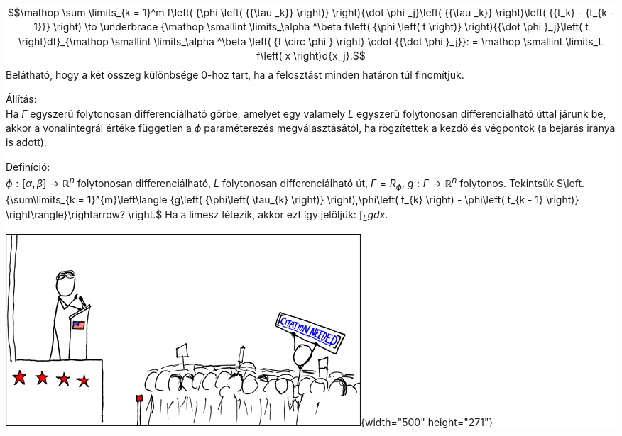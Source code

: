 $$\mathop \sum \limits_{k = 1}^m f\left( {\phi \left( {{\tau _k}} \right)} \right){\dot \phi _j}\left( {{\tau _k}} \right)\left( {{t_k} - {t_{k - 1}}} \right) \to \underbrace {\mathop \smallint \limits_\alpha ^\beta  f\left( {\phi \left( t \right)} \right){{\dot \phi }_j}\left( t \right)dt}_{\mathop \smallint \limits_\alpha ^\beta  \left( {f \circ \phi } \right) \cdot {{\dot \phi }_j}}: = \mathop \smallint \limits_L f\left( x \right)d{x_j}.$$Belátható,
hogy a két összeg különbsége 0-hoz tart, ha a felosztást minden határon
túl finomítjuk.

</div>

<div class="allitas">

Állítás:\
Ha $\Gamma$ egyszerű folytonosan differenciálható görbe, amelyet egy
valamely $L$ egyszerű folytonosan differenciálható úttal járunk be,
akkor a vonalintegrál értéke független a $\phi$ paraméterezés
megválasztásától, ha rögzítettek a kezdő és végpontok (a bejárás iránya
is adott).

</div>

<div class="def">

Definíció:\
$\left. \phi:\left\lbrack {\alpha,\beta} \right\rbrack\rightarrow{\mathbb{R}}^{n} \right.$
folytonosan differenciálható, $L$ folytonosan differenciálható út,
$\Gamma = R_{\phi}$,
$\left. g:\Gamma\rightarrow{\mathbb{R}}^{n} \right.$ folytonos.
Tekintsük
$\left. {\sum\limits_{k = 1}^{m}\left\langle {g\left( {\phi\left( \tau_{k} \right)} \right),\phi\left( t_{k} \right) - \phi\left( t_{k - 1} \right)} \right\rangle}\rightarrow? \right.$
Ha a limesz létezik, akkor ezt így jelöljük: $\int_{L}{gdx}$.

</div>

<div class="ajanlo">

<div class="ajanlofig">

[![Fun image](wikipedian_protester.png){width="500"
height="271"}](https://xkcd.com)
